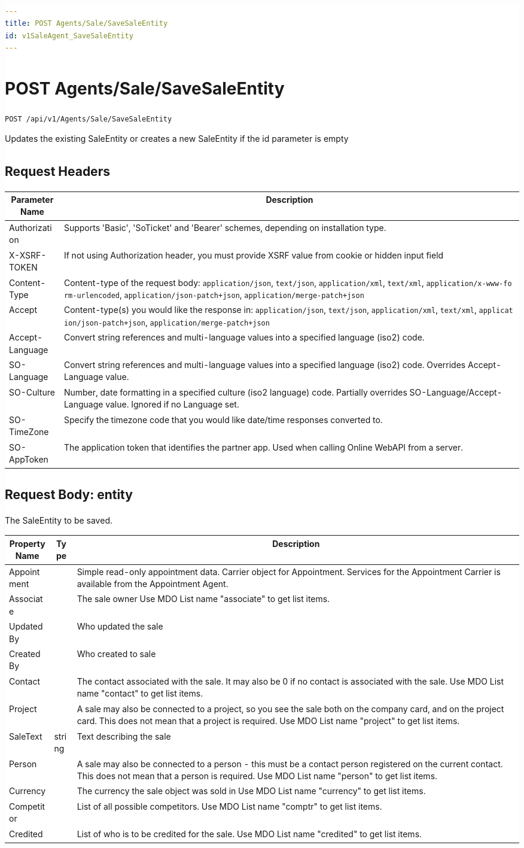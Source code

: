 ```yaml
---
title: POST Agents/Sale/SaveSaleEntity
id: v1SaleAgent_SaveSaleEntity
---
```


# POST Agents/Sale/SaveSaleEntity

```http
POST /api/v1/Agents/Sale/SaveSaleEntity
```

Updates the existing SaleEntity or creates a new SaleEntity if the id parameter is empty








## Request Headers

| Parameter Name | Description |
|----------------|-------------|
| Authorization  | Supports 'Basic', 'SoTicket' and 'Bearer' schemes, depending on installation type. |
| X-XSRF-TOKEN   | If not using Authorization header, you must provide XSRF value from cookie or hidden input field |
| Content-Type | Content-type of the request body: `application/json`, `text/json`, `application/xml`, `text/xml`, `application/x-www-form-urlencoded`, `application/json-patch+json`, `application/merge-patch+json` |
| Accept         | Content-type(s) you would like the response in: `application/json`, `text/json`, `application/xml`, `text/xml`, `application/json-patch+json`, `application/merge-patch+json` |
| Accept-Language | Convert string references and multi-language values into a specified language (iso2) code. |
| SO-Language | Convert string references and multi-language values into a specified language (iso2) code. Overrides Accept-Language value. |
| SO-Culture | Number, date formatting in a specified culture (iso2 language) code. Partially overrides SO-Language/Accept-Language value. Ignored if no Language set. |
| SO-TimeZone | Specify the timezone code that you would like date/time responses converted to. |
| SO-AppToken | The application token that identifies the partner app. Used when calling Online WebAPI from a server. |

## Request Body: entity  

The SaleEntity to be saved. 

| Property Name | Type |  Description |
|----------------|------|--------------|
| Appointment |  | Simple read-only appointment data. <para /> Carrier object for Appointment. Services for the Appointment Carrier is available from the <see cref="T:SuperOffice.CRM.Services.IAppointmentAgent">Appointment Agent</see>. |
| Associate |  | The sale owner  <para>Use MDO List name "associate" to get list items.</para> |
| UpdatedBy |  | Who updated the sale |
| CreatedBy |  | Who created to sale |
| Contact |  | The contact associated with the sale. It may also be 0 if no contact is associated with the sale.  <para>Use MDO List name "contact" to get list items.</para> |
| Project |  | A sale may also be connected to a project, so you see the sale both on the company card, and on the project card. This does not mean that a project is required.  <para>Use MDO List name "project" to get list items.</para> |
| SaleText | string | Text describing the sale |
| Person |  | A sale may also be connected to a person - this must be a contact person registered on the current contact. This does not mean that a person is required.  <para>Use MDO List name "person" to get list items.</para> |
| Currency |  | The currency the sale object was sold in  <para>Use MDO List name "currency" to get list items.</para> |
| Competitor |  | List of all possible competitors.   <para>Use MDO List name "comptr" to get list items.</para> |
| Credited |  | List of who is to be credited for the sale.  <para>Use MDO List name "credited" to get list items.</para> |